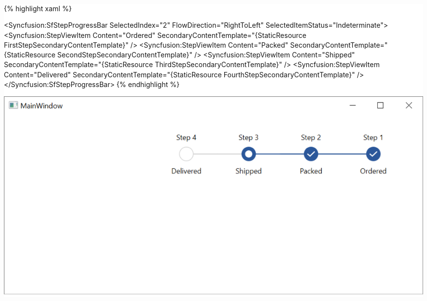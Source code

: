 {% highlight xaml %}

<Syncfusion:SfStepProgressBar
    SelectedIndex="2"
    FlowDirection="RightToLeft"
    SelectedItemStatus="Indeterminate">
        <Syncfusion:StepViewItem Content="Ordered" SecondaryContentTemplate="{StaticResource FirstStepSecondaryContentTemplate}" />
        <Syncfusion:StepViewItem Content="Packed" SecondaryContentTemplate="{StaticResource SecondStepSecondaryContentTemplate}" />
        <Syncfusion:StepViewItem Content="Shipped" SecondaryContentTemplate="{StaticResource ThirdStepSecondaryContentTemplate}" />
        <Syncfusion:StepViewItem Content="Delivered" SecondaryContentTemplate="{StaticResource FourthStepSecondaryContentTemplate}" />
</Syncfusion:SfStepProgressBar>
{% endhighlight %}

![Flow direction image](Layout_images/FlowDirection.png)